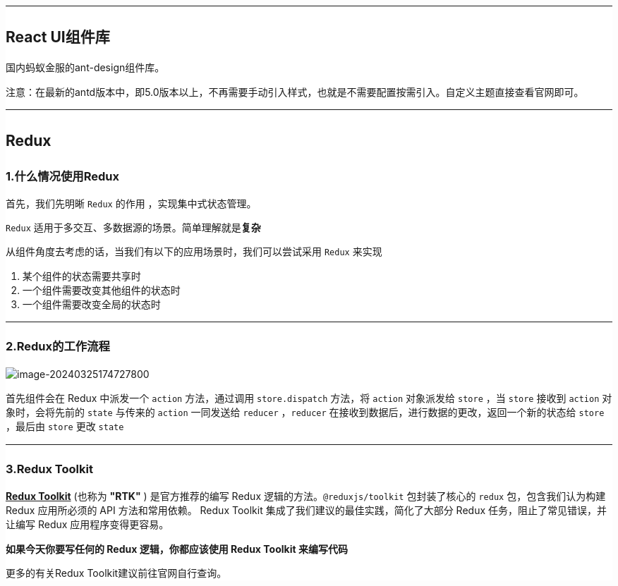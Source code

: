 






---

## React UI组件库

国内蚂蚁金服的ant-design组件库。

注意：在最新的antd版本中，即5.0版本以上，不再需要手动引入样式，也就是不需要配置按需引入。自定义主题直接查看官网即可。







---

## Redux

### 1.什么情况使用Redux

首先，我们先明晰 `Redux` 的作用 ，实现集中式状态管理。

`Redux` 适用于多交互、多数据源的场景。简单理解就是**复杂**

从组件角度去考虑的话，当我们有以下的应用场景时，我们可以尝试采用 `Redux` 来实现

1. 某个组件的状态需要共享时
2. 一个组件需要改变其他组件的状态时
3. 一个组件需要改变全局的状态时



---

### 2.Redux的工作流程

![image-20240325174727800](E:/%E5%89%8D%E7%AB%AF%E7%AC%94%E8%AE%B0/images/image-20240325174727800.png)

首先组件会在 Redux 中派发一个 `action` 方法，通过调用 `store.dispatch` 方法，将 `action` 对象派发给 `store` ，当 `store` 接收到 `action` 对象时，会将先前的 `state` 与传来的 `action` 一同发送给 `reducer` ，`reducer` 在接收到数据后，进行数据的更改，返回一个新的状态给 `store` ，最后由 `store` 更改 `state`



---

### 3.Redux Toolkit

[**Redux Toolkit**](https://redux-toolkit.js.org/) (也称为 **"RTK"** ) 是官方推荐的编写 Redux 逻辑的方法。`@reduxjs/toolkit` 包封装了核心的 `redux` 包，包含我们认为构建 Redux 应用所必须的 API 方法和常用依赖。 Redux Toolkit 集成了我们建议的最佳实践，简化了大部分 Redux 任务，阻止了常见错误，并让编写 Redux 应用程序变得更容易。

**如果今天你要写任何的 Redux 逻辑，你都应该使用 Redux Toolkit 来编写代码**

更多的有关Redux Toolkit建议前往官网自行查询。
